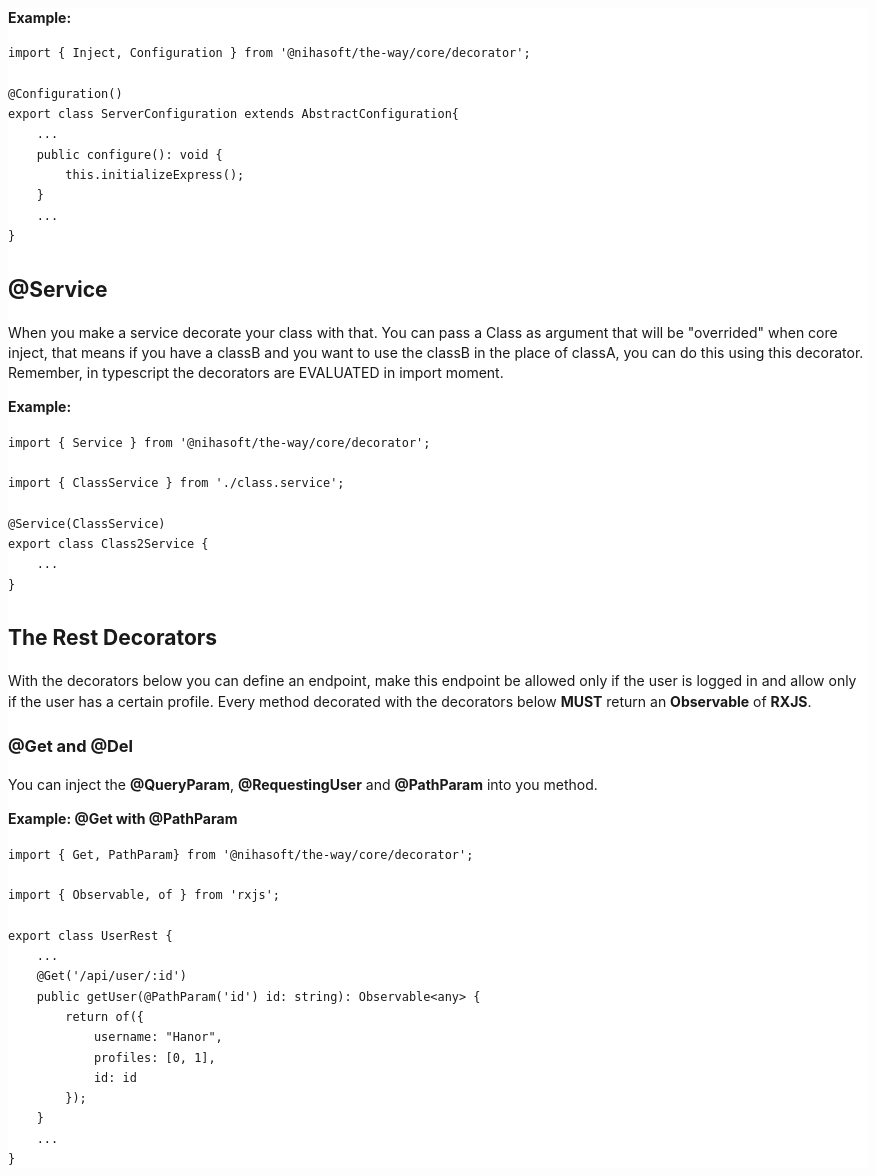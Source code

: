 **Example:**
    
    import { Inject, Configuration } from '@nihasoft/the-way/core/decorator';

    @Configuration()
    export class ServerConfiguration extends AbstractConfiguration{
        ... 
        public configure(): void {
            this.initializeExpress();
        }
        ...
    }


## @Service
When you make a service decorate your class with that. You can
pass a Class as argument that will be "overrided" when core inject, that means if you have a classB and you want to use the classB in the place of classA, you can do this using this decorator. Remember, in typescript the decorators are EVALUATED in import moment.

**Example:**

    import { Service } from '@nihasoft/the-way/core/decorator';

    import { ClassService } from './class.service';

    @Service(ClassService)
    export class Class2Service {
        ...
    }

## The Rest Decorators
With the decorators below you can define an endpoint, make this endpoint be allowed only if the user is logged in and allow only if the user has a certain profile. Every method decorated with the decorators below **MUST** return an **Observable** of **RXJS**.

### @Get and @Del
You can inject the **@QueryParam**, **@RequestingUser** and **@PathParam** into you method.

**Example: @Get with @PathParam**

    import { Get, PathParam} from '@nihasoft/the-way/core/decorator';

    import { Observable, of } from 'rxjs';

    export class UserRest {
        ...
        @Get('/api/user/:id')
        public getUser(@PathParam('id') id: string): Observable<any> {
            return of({
                username: "Hanor",
                profiles: [0, 1],
                id: id
            });
        }
        ...
    }
